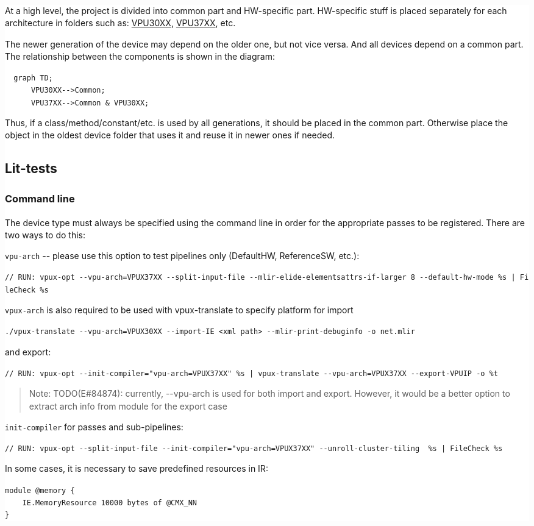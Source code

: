 At a high level, the project is divided into common part and HW-specific part.
HW-specific stuff is placed separately for each architecture in folders such as: [VPU30XX](../include/vpux/compiler/VPU30XX), [VPU37XX](../include/vpux/compiler/VPU37XX), etc.

The newer generation of the device may depend on the older one, but not vice versa. And all devices depend on a common part. The relationship between the components is shown in the diagram:

```mermaid
  graph TD;
      VPU30XX-->Common;
      VPU37XX-->Common & VPU30XX;
```

Thus, if a class/method/constant/etc. is used by all generations, it should be placed in the common part. Otherwise place the object in the oldest device folder that uses it and reuse it in newer ones if needed.

## Lit-tests

### Command line

The device type must always be specified using the command line in order for the appropriate passes to be registered.
There are two ways to do this:

`vpu-arch` -- please use this option to test pipelines only (DefaultHW, ReferenceSW, etc.):
```
// RUN: vpux-opt --vpu-arch=VPUX37XX --split-input-file --mlir-elide-elementsattrs-if-larger 8 --default-hw-mode %s | FileCheck %s
```

`vpux-arch` is also required to be used with vpux-translate to specify platform for import
```
./vpux-translate --vpu-arch=VPUX30XX --import-IE <xml path> --mlir-print-debuginfo -o net.mlir
```
and export:
```
// RUN: vpux-opt --init-compiler="vpu-arch=VPUX37XX" %s | vpux-translate --vpu-arch=VPUX37XX --export-VPUIP -o %t
```

> Note: TODO(E#84874): currently, --vpu-arch is used for both import and export. However, it would be a better option to extract arch info from module for the export case


`init-compiler` for passes and sub-pipelines:
```
// RUN: vpux-opt --split-input-file --init-compiler="vpu-arch=VPUX37XX" --unroll-cluster-tiling  %s | FileCheck %s
```

In some cases, it is necessary to save predefined resources in IR:
```
module @memory {
    IE.MemoryResource 10000 bytes of @CMX_NN
}
```
